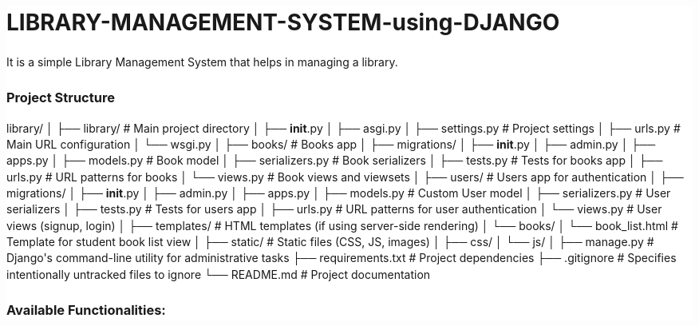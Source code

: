 # LIBRARY-MANAGEMENT-SYSTEM-using-DJANGO

It is a simple Library Management System that helps in managing a library.

### Project Structure

library/
│
├── library/                 # Main project directory
│   ├── __init__.py
│   ├── asgi.py
│   ├── settings.py          # Project settings
│   ├── urls.py              # Main URL configuration
│   └── wsgi.py
│
├── books/                   # Books app
│   ├── migrations/
│   ├── __init__.py
│   ├── admin.py
│   ├── apps.py
│   ├── models.py            # Book model
│   ├── serializers.py       # Book serializers
│   ├── tests.py             # Tests for books app
│   ├── urls.py              # URL patterns for books
│   └── views.py             # Book views and viewsets
│
├── users/                   # Users app for authentication
│   ├── migrations/
│   ├── __init__.py
│   ├── admin.py
│   ├── apps.py
│   ├── models.py            # Custom User model
│   ├── serializers.py       # User serializers
│   ├── tests.py             # Tests for users app
│   ├── urls.py              # URL patterns for user authentication
│   └── views.py             # User views (signup, login)
│
├── templates/               # HTML templates (if using server-side rendering)
│   └── books/
│       └── book_list.html   # Template for student book list view
│
├── static/                  # Static files (CSS, JS, images)
│   ├── css/
│   └── js/
│
├── manage.py                # Django's command-line utility for administrative tasks
├── requirements.txt         # Project dependencies
├── .gitignore               # Specifies intentionally untracked files to ignore
└── README.md                # Project documentation

### Available Functionalities:
